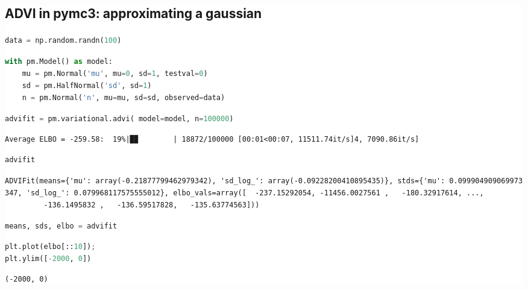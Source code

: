 ## ADVI in pymc3: approximating a gaussian



```python
data = np.random.randn(100)
```




```python
with pm.Model() as model: 
    mu = pm.Normal('mu', mu=0, sd=1, testval=0)
    sd = pm.HalfNormal('sd', sd=1)
    n = pm.Normal('n', mu=mu, sd=sd, observed=data)
```




```python
advifit = pm.variational.advi( model=model, n=100000)
```


    Average ELBO = -259.58:  19%|█▉        | 18872/100000 [00:01<00:07, 11511.74it/s]4, 7090.86it/s]




```python
advifit
```





    ADVIFit(means={'mu': array(-0.21877799462979342), 'sd_log_': array(-0.09228200410895435)}, stds={'mu': 0.099904909069973347, 'sd_log_': 0.079968117575555012}, elbo_vals=array([  -237.15292054, -11456.0027561 ,   -180.32917614, ...,
             -136.1495832 ,   -136.59517828,   -135.63774563]))





```python
means, sds, elbo = advifit
```




```python
plt.plot(elbo[::10]);
plt.ylim([-2000, 0])
```





    (-2000, 0)



